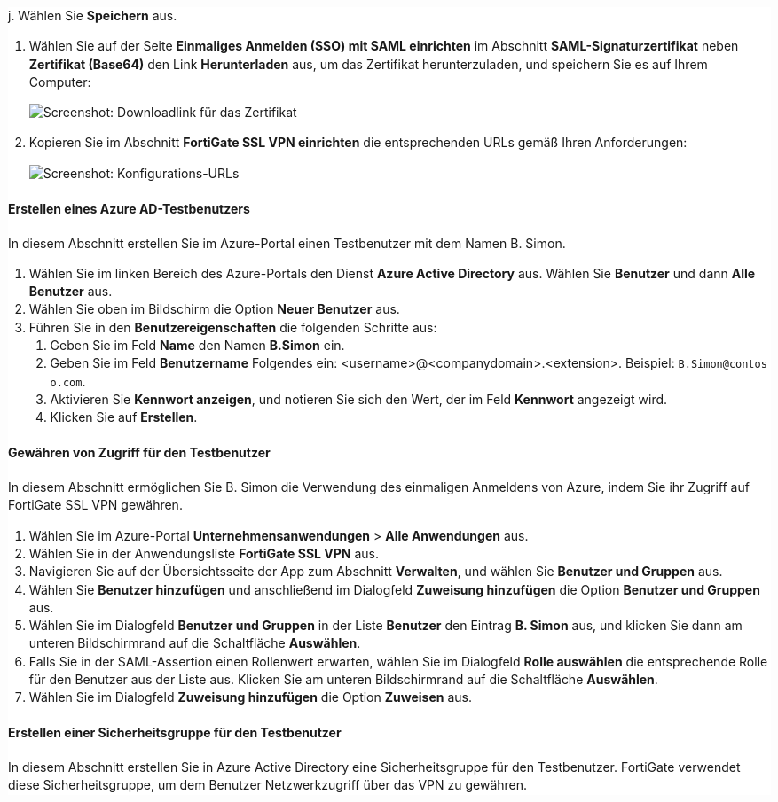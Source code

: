    j. Wählen Sie **Speichern** aus.   

1. Wählen Sie auf der Seite **Einmaliges Anmelden (SSO) mit SAML einrichten** im Abschnitt **SAML-Signaturzertifikat** neben **Zertifikat (Base64)** den Link **Herunterladen** aus, um das Zertifikat herunterzuladen, und speichern Sie es auf Ihrem Computer:

    ![Screenshot: Downloadlink für das Zertifikat](common/certificatebase64.png)

1. Kopieren Sie im Abschnitt **FortiGate SSL VPN einrichten** die entsprechenden URLs gemäß Ihren Anforderungen:

    ![Screenshot: Konfigurations-URLs](common/copy-configuration-urls.png)

#### <a name="create-an-azure-ad-test-user"></a>Erstellen eines Azure AD-Testbenutzers

In diesem Abschnitt erstellen Sie im Azure-Portal einen Testbenutzer mit dem Namen B. Simon.

1. Wählen Sie im linken Bereich des Azure-Portals den Dienst **Azure Active Directory** aus. Wählen Sie **Benutzer** und dann **Alle Benutzer** aus.
1. Wählen Sie oben im Bildschirm die Option **Neuer Benutzer** aus.
1. Führen Sie in den **Benutzereigenschaften** die folgenden Schritte aus:
   1. Geben Sie im Feld **Name** den Namen **B.Simon** ein.  
   1. Geben Sie im Feld **Benutzername** Folgendes ein: \<username>@\<companydomain>.\<extension>. Beispiel: `B.Simon@contoso.com`.
   1. Aktivieren Sie **Kennwort anzeigen**, und notieren Sie sich den Wert, der im Feld **Kennwort** angezeigt wird.
   1. Klicken Sie auf **Erstellen**.

#### <a name="grant-access-to-the-test-user"></a>Gewähren von Zugriff für den Testbenutzer

In diesem Abschnitt ermöglichen Sie B. Simon die Verwendung des einmaligen Anmeldens von Azure, indem Sie ihr Zugriff auf FortiGate SSL VPN gewähren.

1. Wählen Sie im Azure-Portal **Unternehmensanwendungen** > **Alle Anwendungen** aus.
1. Wählen Sie in der Anwendungsliste **FortiGate SSL VPN** aus.
1. Navigieren Sie auf der Übersichtsseite der App zum Abschnitt **Verwalten**, und wählen Sie **Benutzer und Gruppen** aus.
1. Wählen Sie **Benutzer hinzufügen** und anschließend im Dialogfeld **Zuweisung hinzufügen** die Option **Benutzer und Gruppen** aus.
1. Wählen Sie im Dialogfeld **Benutzer und Gruppen** in der Liste **Benutzer** den Eintrag **B. Simon** aus, und klicken Sie dann am unteren Bildschirmrand auf die Schaltfläche **Auswählen**.
1. Falls Sie in der SAML-Assertion einen Rollenwert erwarten, wählen Sie im Dialogfeld **Rolle auswählen** die entsprechende Rolle für den Benutzer aus der Liste aus. Klicken Sie am unteren Bildschirmrand auf die Schaltfläche **Auswählen**.
1. Wählen Sie im Dialogfeld **Zuweisung hinzufügen** die Option **Zuweisen** aus.

#### <a name="create-a-security-group-for-the-test-user"></a>Erstellen einer Sicherheitsgruppe für den Testbenutzer

In diesem Abschnitt erstellen Sie in Azure Active Directory eine Sicherheitsgruppe für den Testbenutzer. FortiGate verwendet diese Sicherheitsgruppe, um dem Benutzer Netzwerkzugriff über das VPN zu gewähren.

